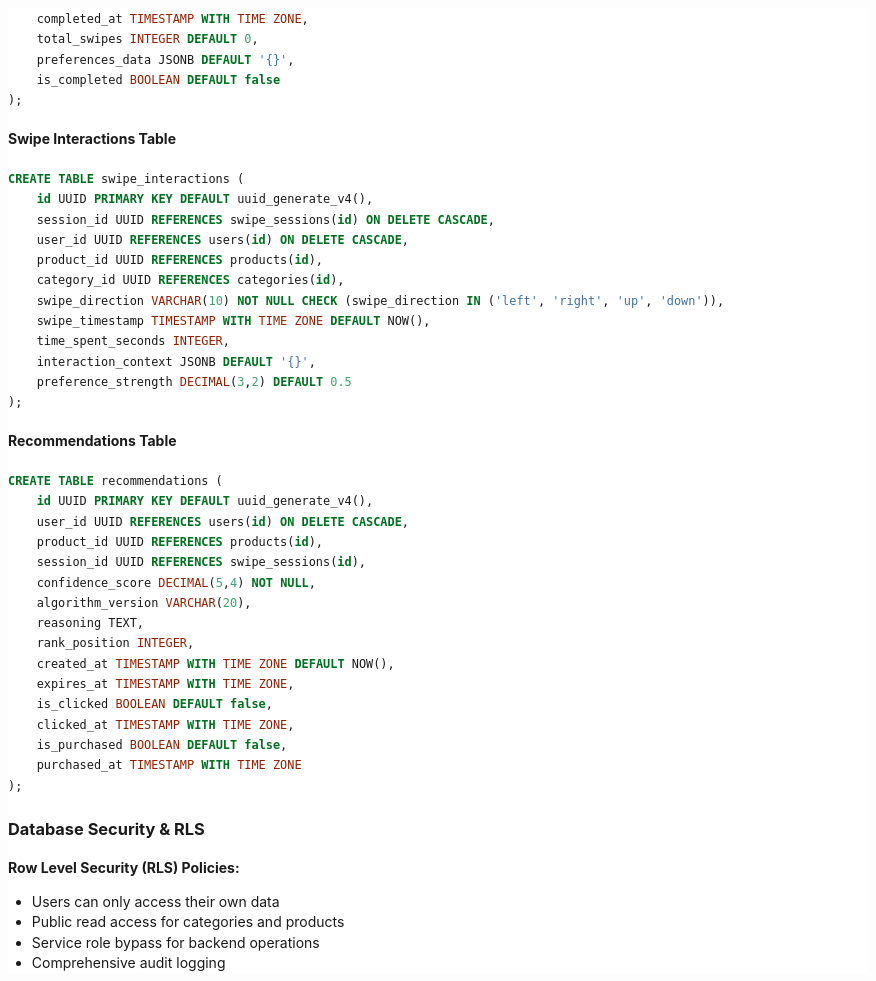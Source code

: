 ```sql
    completed_at TIMESTAMP WITH TIME ZONE,
    total_swipes INTEGER DEFAULT 0,
    preferences_data JSONB DEFAULT '{}',
    is_completed BOOLEAN DEFAULT false
);
```

#### Swipe Interactions Table
```sql
CREATE TABLE swipe_interactions (
    id UUID PRIMARY KEY DEFAULT uuid_generate_v4(),
    session_id UUID REFERENCES swipe_sessions(id) ON DELETE CASCADE,
    user_id UUID REFERENCES users(id) ON DELETE CASCADE,
    product_id UUID REFERENCES products(id),
    category_id UUID REFERENCES categories(id),
    swipe_direction VARCHAR(10) NOT NULL CHECK (swipe_direction IN ('left', 'right', 'up', 'down')),
    swipe_timestamp TIMESTAMP WITH TIME ZONE DEFAULT NOW(),
    time_spent_seconds INTEGER,
    interaction_context JSONB DEFAULT '{}',
    preference_strength DECIMAL(3,2) DEFAULT 0.5
);
```

#### Recommendations Table
```sql
CREATE TABLE recommendations (
    id UUID PRIMARY KEY DEFAULT uuid_generate_v4(),
    user_id UUID REFERENCES users(id) ON DELETE CASCADE,
    product_id UUID REFERENCES products(id),
    session_id UUID REFERENCES swipe_sessions(id),
    confidence_score DECIMAL(5,4) NOT NULL,
    algorithm_version VARCHAR(20),
    reasoning TEXT,
    rank_position INTEGER,
    created_at TIMESTAMP WITH TIME ZONE DEFAULT NOW(),
    expires_at TIMESTAMP WITH TIME ZONE,
    is_clicked BOOLEAN DEFAULT false,
    clicked_at TIMESTAMP WITH TIME ZONE,
    is_purchased BOOLEAN DEFAULT false,
    purchased_at TIMESTAMP WITH TIME ZONE
);
```

### Database Security & RLS

**Row Level Security (RLS) Policies:**
- Users can only access their own data
- Public read access for categories and products
- Service role bypass for backend operations
- Comprehensive audit logging

